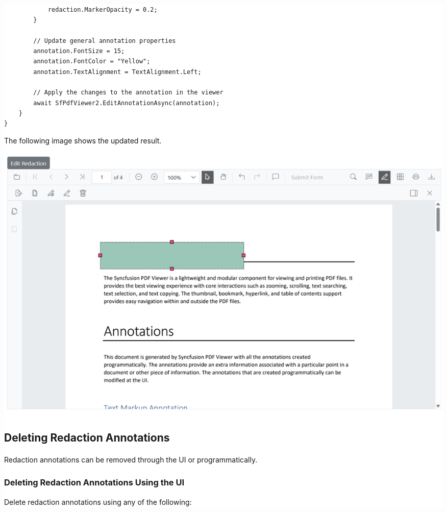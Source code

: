 ```cshtml
            redaction.MarkerOpacity = 0.2;
        }

        // Update general annotation properties
        annotation.FontSize = 15;
        annotation.FontColor = "Yellow";
        annotation.TextAlignment = TextAlignment.Left;

        // Apply the changes to the annotation in the viewer
        await SfPdfViewer2.EditAnnotationAsync(annotation);
    }
}
```
The following image shows the updated result.

![Programmatically updating a redaction annotation](redaction-annotations-images/programmatically-updating-the-redaction-annotation.png)

## Deleting Redaction Annotations

Redaction annotations can be removed through the UI or programmatically.

### Deleting Redaction Annotations Using the UI

Delete redaction annotations using any of the following:
